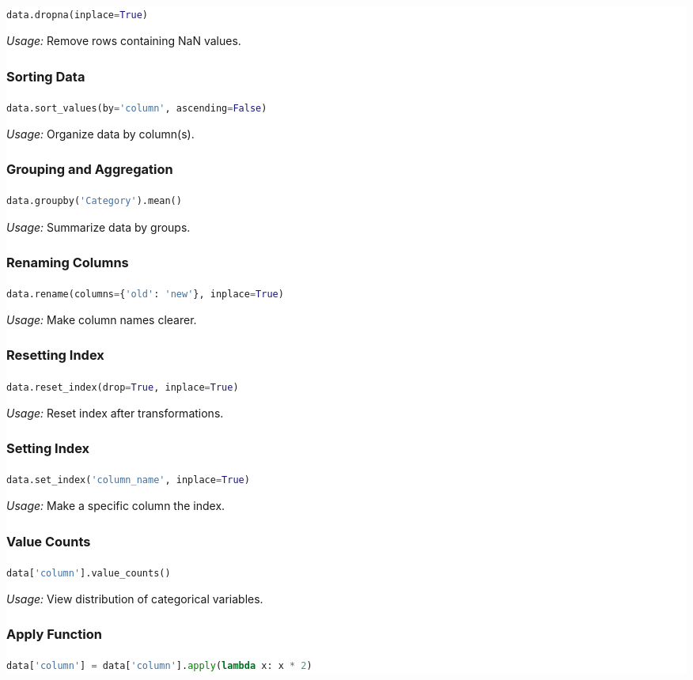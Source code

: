 ```python
data.dropna(inplace=True)
```

*Usage:* Remove rows containing NaN values.

### Sorting Data

```python
data.sort_values(by='column', ascending=False)
```

*Usage:* Organize data by column(s).

### Grouping and Aggregation

```python
data.groupby('Category').mean()
```

*Usage:* Summarize data by groups.

### Renaming Columns

```python
data.rename(columns={'old': 'new'}, inplace=True)
```

*Usage:* Make column names clearer.

### Resetting Index

```python
data.reset_index(drop=True, inplace=True)
```

*Usage:* Reset index after transformations.

### Setting Index

```python
data.set_index('column_name', inplace=True)
```

*Usage:* Make a specific column the index.

### Value Counts

```python
data['column'].value_counts()
```

*Usage:* View distribution of categorical variables.

### Apply Function

```python
data['column'] = data['column'].apply(lambda x: x * 2)
```

